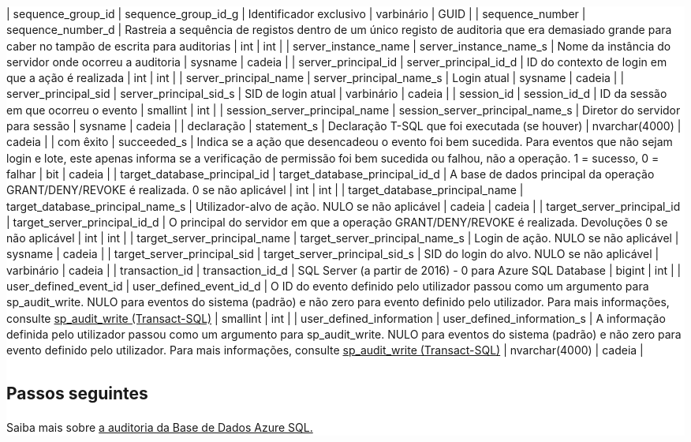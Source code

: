 | sequence_group_id | sequence_group_id_g | Identificador exclusivo | varbinário | GUID |
| sequence_number | sequence_number_d | Rastreia a sequência de registos dentro de um único registo de auditoria que era demasiado grande para caber no tampão de escrita para auditorias | int | int |
| server_instance_name | server_instance_name_s | Nome da instância do servidor onde ocorreu a auditoria | sysname | cadeia |
| server_principal_id | server_principal_id_d | ID do contexto de login em que a ação é realizada | int | int |
| server_principal_name | server_principal_name_s | Login atual | sysname | cadeia |
| server_principal_sid | server_principal_sid_s | SID de login atual | varbinário | cadeia |
| session_id | session_id_d | ID da sessão em que ocorreu o evento | smallint | int |
| session_server_principal_name | session_server_principal_name_s | Diretor do servidor para sessão | sysname | cadeia |
| declaração | statement_s | Declaração T-SQL que foi executada (se houver) | nvarchar(4000) | cadeia |
| com êxito | succeeded_s | Indica se a ação que desencadeou o evento foi bem sucedida. Para eventos que não sejam login e lote, este apenas informa se a verificação de permissão foi bem sucedida ou falhou, não a operação. 1 = sucesso, 0 = falhar | bit | cadeia |
| target_database_principal_id | target_database_principal_id_d | A base de dados principal da operação GRANT/DENY/REVOKE é realizada. 0 se não aplicável | int | int |
| target_database_principal_name | target_database_principal_name_s | Utilizador-alvo de ação. NULO se não aplicável | cadeia | cadeia |
| target_server_principal_id | target_server_principal_id_d | O principal do servidor em que a operação GRANT/DENY/REVOKE é realizada. Devoluções 0 se não aplicável | int | int |
| target_server_principal_name | target_server_principal_name_s | Login de ação. NULO se não aplicável | sysname | cadeia |
| target_server_principal_sid | target_server_principal_sid_s | SID do login do alvo. NULO se não aplicável | varbinário | cadeia |
| transaction_id | transaction_id_d | SQL Server (a partir de 2016) - 0 para Azure SQL Database | bigint | int |
| user_defined_event_id | user_defined_event_id_d | O ID do evento definido pelo utilizador passou como um argumento para sp_audit_write. NULO para eventos do sistema (padrão) e não zero para evento definido pelo utilizador. Para mais informações, consulte [sp_audit_write (Transact-SQL)](/sql/relational-databases/system-stored-procedures/sp-audit-write-transact-sql) | smallint | int |
| user_defined_information | user_defined_information_s | A informação definida pelo utilizador passou como um argumento para sp_audit_write. NULO para eventos do sistema (padrão) e não zero para evento definido pelo utilizador. Para mais informações, consulte [sp_audit_write (Transact-SQL)](/sql/relational-databases/system-stored-procedures/sp-audit-write-transact-sql) | nvarchar(4000) | cadeia |

## <a name="next-steps"></a>Passos seguintes

Saiba mais sobre [a auditoria da Base de Dados Azure SQL.](auditing-overview.md)